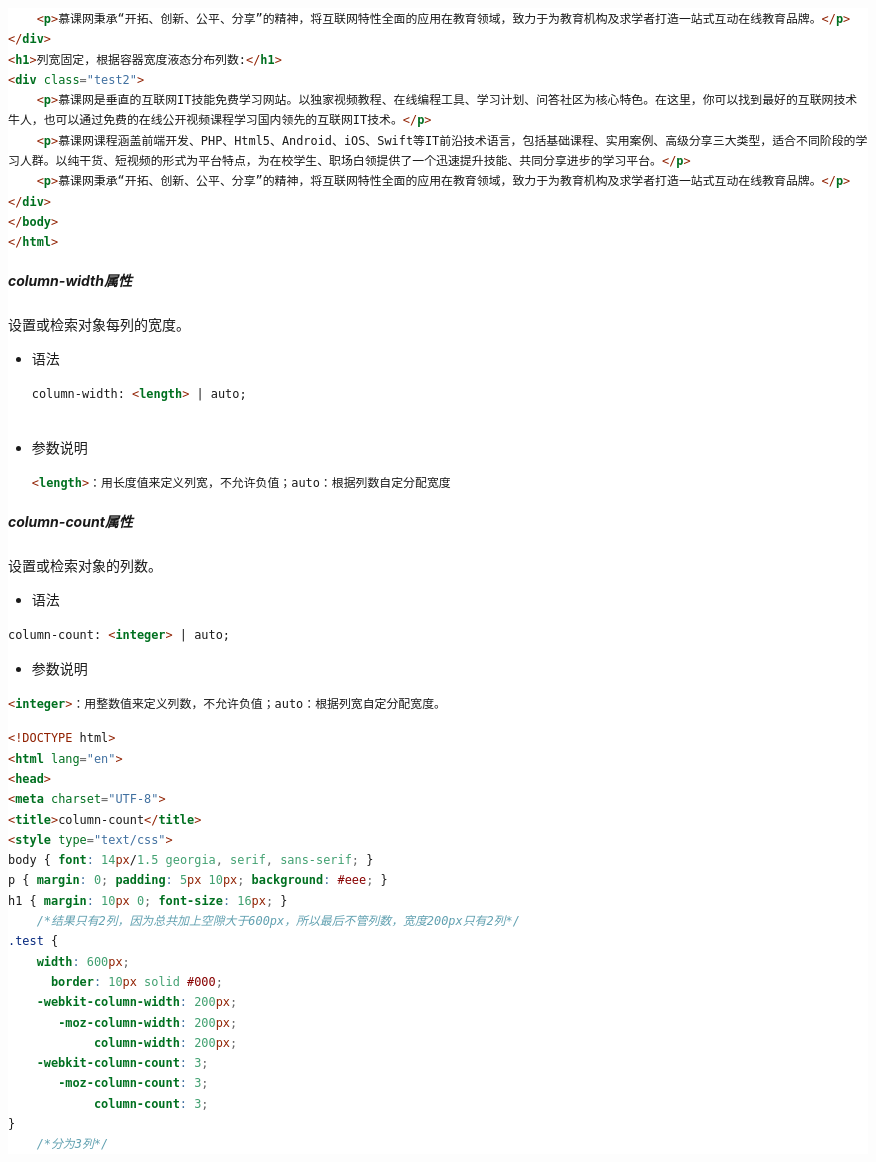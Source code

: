 ```html
	<p>慕课网秉承“开拓、创新、公平、分享”的精神，将互联网特性全面的应用在教育领域，致力于为教育机构及求学者打造一站式互动在线教育品牌。</p>
</div>
<h1>列宽固定，根据容器宽度液态分布列数:</h1>
<div class="test2">
	<p>慕课网是垂直的互联网IT技能免费学习网站。以独家视频教程、在线编程工具、学习计划、问答社区为核心特色。在这里，你可以找到最好的互联网技术牛人，也可以通过免费的在线公开视频课程学习国内领先的互联网IT技术。</p>
	<p>慕课网课程涵盖前端开发、PHP、Html5、Android、iOS、Swift等IT前沿技术语言，包括基础课程、实用案例、高级分享三大类型，适合不同阶段的学习人群。以纯干货、短视频的形式为平台特点，为在校学生、职场白领提供了一个迅速提升技能、共同分享进步的学习平台。</p>
	<p>慕课网秉承“开拓、创新、公平、分享”的精神，将互联网特性全面的应用在教育领域，致力于为教育机构及求学者打造一站式互动在线教育品牌。</p>
</div>
</body>
</html>

```

##### column-width属性

设置或检索对象每列的宽度。

- 语法

  ```html
  column-width: <length> | auto;
      
  ```

- 参数说明

  ```html
  <length>：用长度值来定义列宽，不允许负值；auto：根据列数自定分配宽度
  ```

##### column-count属性

设置或检索对象的列数。

- 语法

```html
column-count: <integer> | auto;
```

- 参数说明

```html
<integer>：用整数值来定义列数，不允许负值；auto：根据列宽自定分配宽度。
```

```html
<!DOCTYPE html>
<html lang="en">
<head>
<meta charset="UTF-8">
<title>column-count</title>
<style type="text/css">
body { font: 14px/1.5 georgia, serif, sans-serif; }
p { margin: 0; padding: 5px 10px; background: #eee; }
h1 { margin: 10px 0; font-size: 16px; }
    /*结果只有2列，因为总共加上空隙大于600px，所以最后不管列数，宽度200px只有2列*/
.test {
    width: 600px;
	  border: 10px solid #000;
    -webkit-column-width: 200px;
       -moz-column-width: 200px;
            column-width: 200px;
    -webkit-column-count: 3;
       -moz-column-count: 3;
            column-count: 3;
}
    /*分为3列*/
```